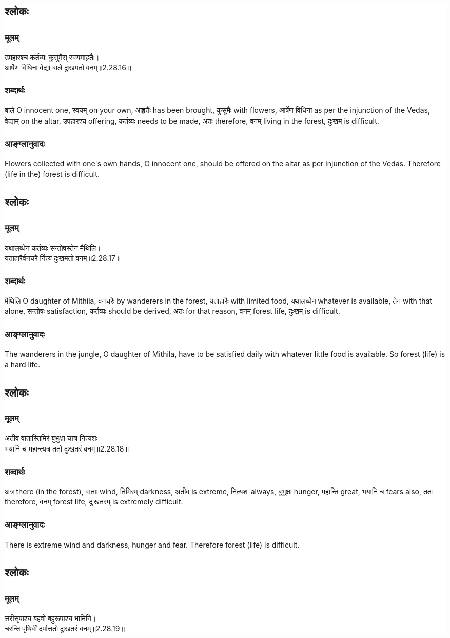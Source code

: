 ## श्लोकः
### मूलम्
उपहारश्च कर्तव्यः कुसुमैस् स्वयमाहृतैः।  
आर्षेण विधिना वेद्यां बाले दुःखमतो वनम्॥2.28.16॥

### शब्दार्थः
बाले O innocent one, स्वयम् on your own, आहृतैः has been brought, कुसुमैः with flowers, आर्षेण विधिना as per the injunction of the Vedas, वेद्याम् on the altar, उपहारश्च offering, कर्तव्यः needs to be made, अतः therefore, वनम् living in the forest, दुःखम् is difficult.

### आङ्ग्लानुवादः
Flowers collected with one's own hands, O innocent one, should be offered on the altar as per injunction of the Vedas. Therefore (life in the) forest is difficult.



## श्लोकः
### मूलम्
यथालब्धेन कर्तव्यः सन्तोषस्तेन मैथिलि।  
यताहारैर्वनचरै र्नित्यं दुःखमतो वनम्॥2.28.17॥

### शब्दार्थः
मैथिलि O daughter of Mithila, वनचरैः by wanderers in the forest, यताहारैः with limited food, यथालब्धेन  whatever is available, तेन with that alone, सन्तोषः satisfaction, कर्तव्यः should be derived, अतः for that reason, वनम् forest life, दुःखम् is difficult.

### आङ्ग्लानुवादः
The wanderers in the jungle, O daughter of Mithila, have to be satisfied daily with whatever little food is available. So forest (life) is a hard life.



## श्लोकः
### मूलम्
अतीव वातास्तिमिरं बुभुक्षा चात्र नित्यशः।  
भयानि च महान्त्यत्र ततो दुःखतरं वनम्॥2.28.18॥

### शब्दार्थः
अत्र there (in the forest), वाताः wind, तिमिरम् darkness, अतीव is extreme, नित्यशः always, बुभुक्षा hunger, महान्ति great, भयानि च fears also, ततः therefore, वनम् forest life, दुःखतरम् is extremely difficult.

### आङ्ग्लानुवादः
There is extreme wind and darkness, hunger and fear. Therefore forest (life) is difficult.



## श्लोकः
### मूलम्
सरीसृपाश्च बहवो बहुरूपाश्च भामिनि।  
चरन्ति पृथिवीं दर्पात्ततो दुःखतरं वनम्॥2.28.19॥

